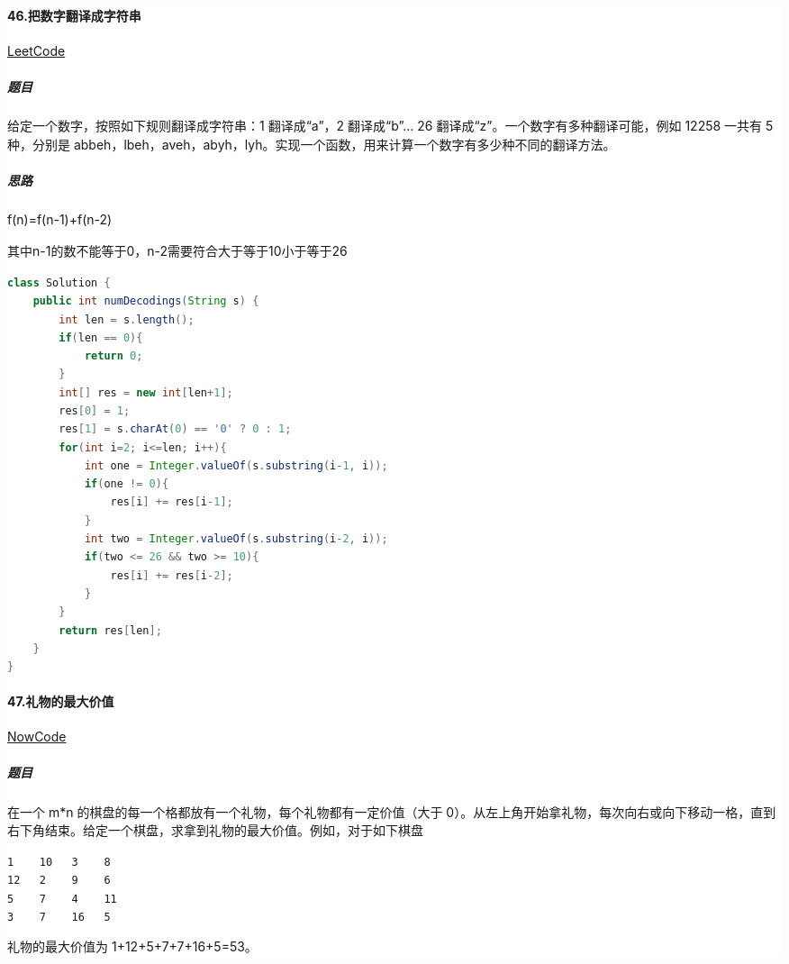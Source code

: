 #### 46.把数字翻译成字符串

[LeetCode](https://leetcode-cn.com/problems/decode-ways/submissions/)

##### 题目

给定一个数字，按照如下规则翻译成字符串：1 翻译成“a”，2 翻译成“b”... 26 翻译成“z”。一个数字有多种翻译可能，例如 12258 一共有 5 种，分别是 abbeh，lbeh，aveh，abyh，lyh。实现一个函数，用来计算一个数字有多少种不同的翻译方法。

##### 思路

f(n)=f(n-1)+f(n-2)

其中n-1的数不能等于0，n-2需要符合大于等于10小于等于26

```java
class Solution {
    public int numDecodings(String s) {
        int len = s.length();
        if(len == 0){
            return 0;
        }
        int[] res = new int[len+1];
        res[0] = 1;
        res[1] = s.charAt(0) == '0' ? 0 : 1;
        for(int i=2; i<=len; i++){
            int one = Integer.valueOf(s.substring(i-1, i));
            if(one != 0){
                res[i] += res[i-1];
            }
            int two = Integer.valueOf(s.substring(i-2, i));
            if(two <= 26 && two >= 10){
                res[i] += res[i-2];
            }
        }
        return res[len];
    }
}
```

#### 47.礼物的最大价值

[NowCode](https://www.nowcoder.com/questionTerminal/72a99e28381a407991f2c96d8cb238ab)

##### 题目

在一个 m*n 的棋盘的每一个格都放有一个礼物，每个礼物都有一定价值（大于 0）。从左上角开始拿礼物，每次向右或向下移动一格，直到右下角结束。给定一个棋盘，求拿到礼物的最大价值。例如，对于如下棋盘

```
1    10   3    8
12   2    9    6
5    7    4    11
3    7    16   5
```

礼物的最大价值为 1+12+5+7+7+16+5=53。
